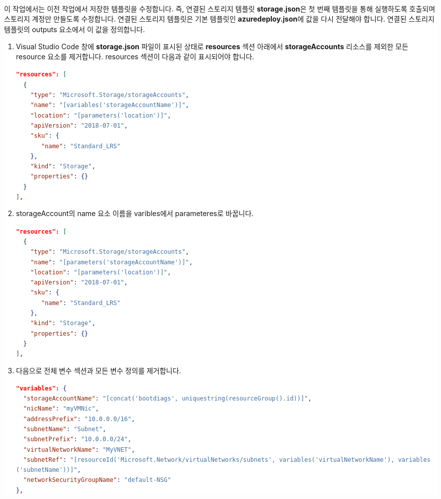이 작업에서는 이전 작업에서 저장한 템플릿을 수정합니다. 즉, 연결된 스토리지 템플릿 **storage.json**은 첫 번째 템플릿을 통해 실행하도록 호출되며 스토리지 계정만 만들도록 수정합니다. 연결된 스토리지 템플릿은 기본 템플릿인 **azuredeploy.json**에 값을 다시 전달해야 합니다. 연결된 스토리지 템플릿의 outputs 요소에서 이 값을 정의합니다.

1.  Visual Studio Code 창에 **storage.json** 파일이 표시된 상태로 **resources** 섹션 아래에서 **storageAccounts** 리소스를 제외한 모든 resource 요소를 제거합니다. resources 섹션이 다음과 같이 표시되어야 합니다.

    ```json
    "resources": [
      {
        "type": "Microsoft.Storage/storageAccounts",
        "name": "[variables('storageAccountName')]",
        "location": "[parameters('location')]",
        "apiVersion": "2018-07-01",
        "sku": {
           "name": "Standard_LRS"
        },
        "kind": "Storage",
        "properties": {}
      }
    ],
    ```

1.  storageAccount의 name 요소 이름을 varibles에서 parameteres로 바꿉니다.

    ```json
    "resources": [
      {
        "type": "Microsoft.Storage/storageAccounts",
        "name": "[parameters('storageAccountName')]",
        "location": "[parameters('location')]",
        "apiVersion": "2018-07-01",
        "sku": {
           "name": "Standard_LRS"
        },
        "kind": "Storage",
        "properties": {}
      }
    ],
    ```

1.  다음으로 전체 변수 섹션과 모든 변수 정의를 제거합니다.

    ```json
    "variables": {
      "storageAccountName": "[concat('bootdiags', uniquestring(resourceGroup().id))]",
      "nicName": "myVMNic",
      "addressPrefix": "10.0.0.0/16",
      "subnetName": "Subnet",
      "subnetPrefix": "10.0.0.0/24",
      "virtualNetworkName": "MyVNET",
      "subnetRef": "[resourceId('Microsoft.Network/virtualNetworks/subnets', variables('virtualNetworkName'), variables('subnetName'))]",
      "networkSecurityGroupName": "default-NSG"
    },
    ```
